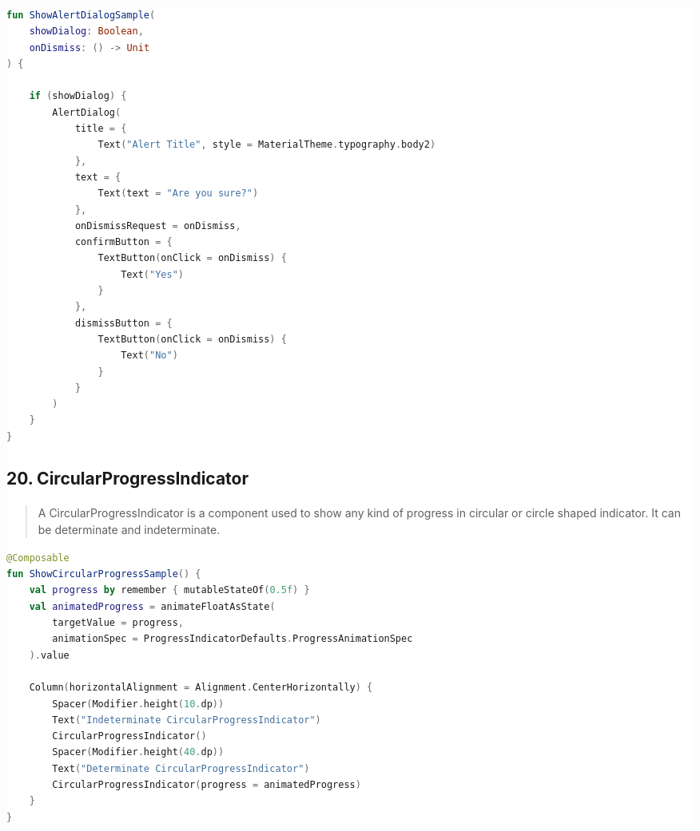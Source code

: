 ```kotlin
fun ShowAlertDialogSample(
    showDialog: Boolean,
    onDismiss: () -> Unit
) {

    if (showDialog) {
        AlertDialog(
            title = {
                Text("Alert Title", style = MaterialTheme.typography.body2)
            },
            text = {
                Text(text = "Are you sure?")
            },
            onDismissRequest = onDismiss,
            confirmButton = {
                TextButton(onClick = onDismiss) {
                    Text("Yes")
                }
            },
            dismissButton = {
                TextButton(onClick = onDismiss) {
                    Text("No")
                }
            }
        )
    }
}
```

## 20. CircularProgressIndicator

> A CircularProgressIndicator is a component used to show any kind of progress in circular or circle shaped indicator. It can be determinate and indeterminate.

```kotlin
@Composable
fun ShowCircularProgressSample() {
    val progress by remember { mutableStateOf(0.5f) }
    val animatedProgress = animateFloatAsState(
        targetValue = progress,
        animationSpec = ProgressIndicatorDefaults.ProgressAnimationSpec
    ).value

    Column(horizontalAlignment = Alignment.CenterHorizontally) {
        Spacer(Modifier.height(10.dp))
        Text("Indeterminate CircularProgressIndicator")
        CircularProgressIndicator()
        Spacer(Modifier.height(40.dp))
        Text("Determinate CircularProgressIndicator")
        CircularProgressIndicator(progress = animatedProgress)
    }
}
```
